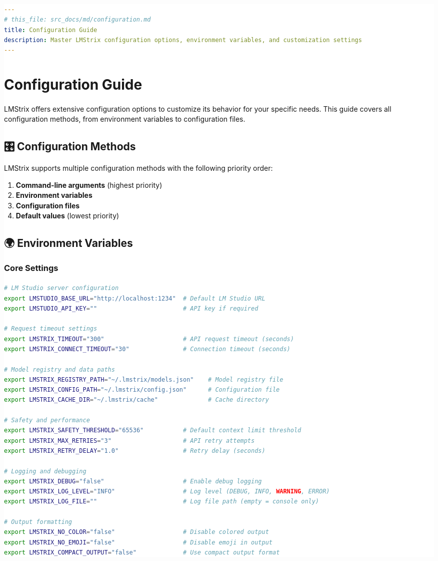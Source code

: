 ```yaml
---
# this_file: src_docs/md/configuration.md
title: Configuration Guide
description: Master LMStrix configuration options, environment variables, and customization settings
---
```


# Configuration Guide

LMStrix offers extensive configuration options to customize its behavior for your specific needs. This guide covers all configuration methods, from environment variables to configuration files.

## 🎛️ Configuration Methods

LMStrix supports multiple configuration methods with the following priority order:

1. **Command-line arguments** (highest priority)
2. **Environment variables**
3. **Configuration files**
4. **Default values** (lowest priority)

## 🌍 Environment Variables

### Core Settings

```bash
# LM Studio server configuration
export LMSTUDIO_BASE_URL="http://localhost:1234"  # Default LM Studio URL
export LMSTUDIO_API_KEY=""                        # API key if required

# Request timeout settings
export LMSTRIX_TIMEOUT="300"                      # API request timeout (seconds)
export LMSTRIX_CONNECT_TIMEOUT="30"               # Connection timeout (seconds)

# Model registry and data paths
export LMSTRIX_REGISTRY_PATH="~/.lmstrix/models.json"    # Model registry file
export LMSTRIX_CONFIG_PATH="~/.lmstrix/config.json"      # Configuration file
export LMSTRIX_CACHE_DIR="~/.lmstrix/cache"              # Cache directory

# Safety and performance
export LMSTRIX_SAFETY_THRESHOLD="65536"           # Default context limit threshold
export LMSTRIX_MAX_RETRIES="3"                    # API retry attempts
export LMSTRIX_RETRY_DELAY="1.0"                  # Retry delay (seconds)

# Logging and debugging
export LMSTRIX_DEBUG="false"                      # Enable debug logging
export LMSTRIX_LOG_LEVEL="INFO"                   # Log level (DEBUG, INFO, WARNING, ERROR)
export LMSTRIX_LOG_FILE=""                        # Log file path (empty = console only)

# Output formatting
export LMSTRIX_NO_COLOR="false"                   # Disable colored output
export LMSTRIX_NO_EMOJI="false"                   # Disable emoji in output
export LMSTRIX_COMPACT_OUTPUT="false"             # Use compact output format
```
